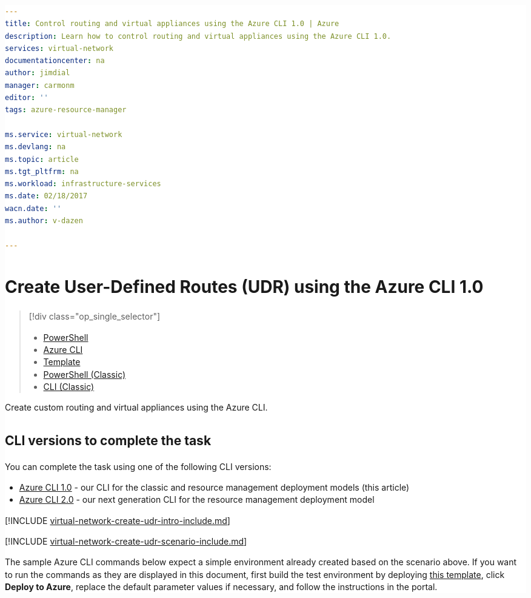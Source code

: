 ```yaml
---
title: Control routing and virtual appliances using the Azure CLI 1.0 | Azure
description: Learn how to control routing and virtual appliances using the Azure CLI 1.0.
services: virtual-network
documentationcenter: na
author: jimdial
manager: carmonm
editor: ''
tags: azure-resource-manager

ms.service: virtual-network
ms.devlang: na
ms.topic: article
ms.tgt_pltfrm: na
ms.workload: infrastructure-services
ms.date: 02/18/2017
wacn.date: ''
ms.author: v-dazen

---
```

# Create User-Defined Routes (UDR) using the Azure CLI 1.0

> [!div class="op_single_selector"]
> * [PowerShell](virtual-network-create-udr-arm-ps.md)
> * [Azure CLI](virtual-network-create-udr-arm-cli.md)
> * [Template](virtual-network-create-udr-arm-template.md)
> * [PowerShell (Classic)](virtual-network-create-udr-classic-ps.md)
> * [CLI (Classic)](virtual-network-create-udr-classic-cli.md)

Create custom routing and virtual appliances using the Azure CLI.

## CLI versions to complete the task 

You can complete the task using one of the following CLI versions: 

- [Azure CLI 1.0](#create-the-udr-for-the-front-end-subnet) - our CLI for the classic and resource management deployment models (this article)
- [Azure CLI 2.0](virtual-network-create-udr-arm-cli.md) - our next generation CLI for the resource management deployment model 

[!INCLUDE [virtual-network-create-udr-intro-include.md](../../includes/virtual-network-create-udr-intro-include.md)]

[!INCLUDE [virtual-network-create-udr-scenario-include.md](../../includes/virtual-network-create-udr-scenario-include.md)]

The sample Azure CLI commands below expect a simple environment already created based on the scenario above. If you want to run the commands as they are displayed in this document, first build the test environment by deploying [this template](http://github.com/telmosampaio/azure-templates/tree/master/IaaS-NSG-UDR-Before), click **Deploy to Azure**, replace the default parameter values if necessary, and follow the instructions in the portal.
